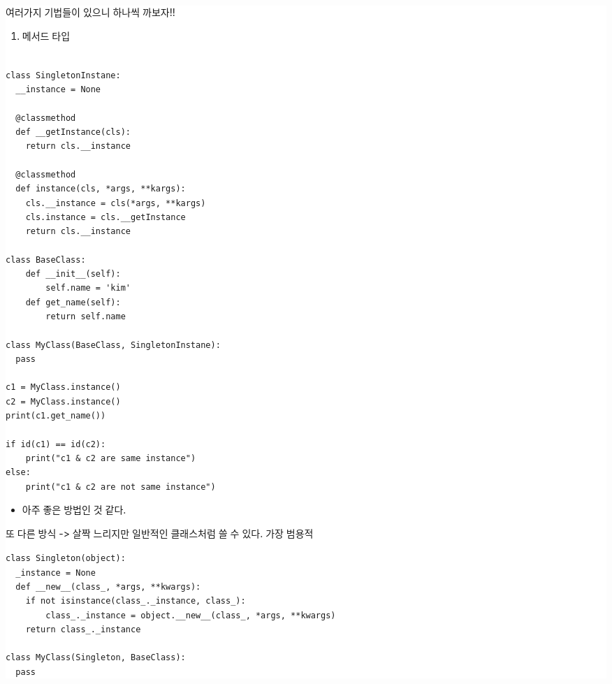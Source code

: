 여러가지 기법들이 있으니 하나씩 까보자!!

1. 메서드 타입

```python3

class SingletonInstane:
  __instance = None

  @classmethod
  def __getInstance(cls):
    return cls.__instance

  @classmethod
  def instance(cls, *args, **kargs):
    cls.__instance = cls(*args, **kargs)
    cls.instance = cls.__getInstance
    return cls.__instance

class BaseClass:
    def __init__(self):
        self.name = 'kim'
    def get_name(self):
        return self.name

class MyClass(BaseClass, SingletonInstane):
  pass

c1 = MyClass.instance()
c2 = MyClass.instance()
print(c1.get_name())

if id(c1) == id(c2):
    print("c1 & c2 are same instance")
else:
    print("c1 & c2 are not same instance")
```

* 아주 좋은 방법인 것 같다.

또 다른 방식
-> 살짝 느리지만 일반적인 클래스처럼 쓸 수 있다. 가장 범용적

```python3
class Singleton(object):
  _instance = None
  def __new__(class_, *args, **kwargs):
    if not isinstance(class_._instance, class_):
        class_._instance = object.__new__(class_, *args, **kwargs)
    return class_._instance

class MyClass(Singleton, BaseClass):
  pass
```
